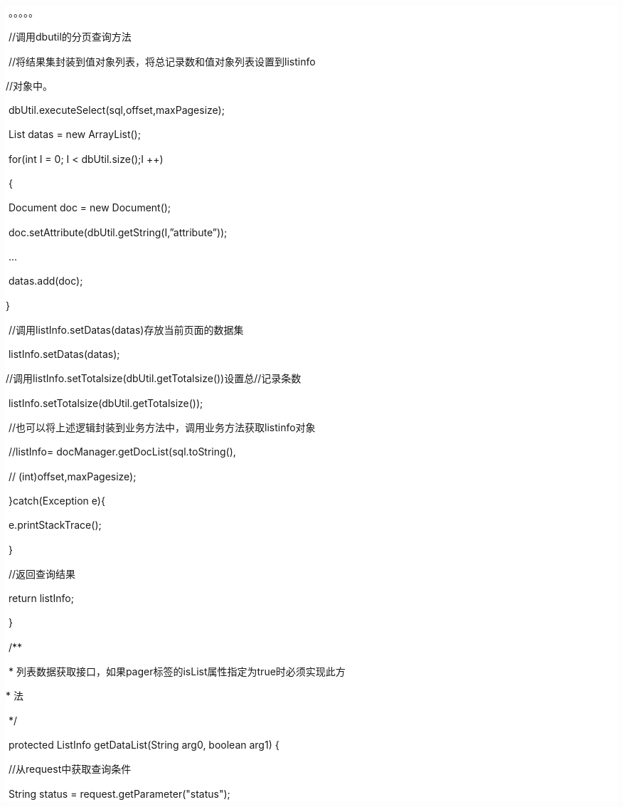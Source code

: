 ​                  。。。。。

​              //调用dbutil的分页查询方法

​                 //将结果集封装到值对象列表，将总记录数和值对象列表设置到listinfo

//对象中。

​                 dbUtil.executeSelect(sql,offset,maxPagesize);

​                 List datas = new ArrayList();

​                 for(int I = 0; I < dbUtil.size();I ++)

​                 {

​                   Document doc = new Document();

​                       doc.setAttribute(dbUtil.getString(I,”attribute”));

​                       ...

​                  datas.add(doc);

}

​                 //调用listInfo.setDatas(datas)存放当前页面的数据集

​                listInfo.setDatas(datas);

​                 //调用listInfo.setTotalsize(dbUtil.getTotalsize())设置总//记录条数      

​                 listInfo.setTotalsize(dbUtil.getTotalsize()); 

​                 //也可以将上述逻辑封装到业务方法中，调用业务方法获取listinfo对象

​               //listInfo= docManager.getDocList(sql.toString(),

​                 //              (int)offset,maxPagesize);  

​            }catch(Exception e){

​                      e.printStackTrace();

​             }

​           //返回查询结果

​          return listInfo;  

​      } 

​      /**

​       \* 列表数据获取接口，如果pager标签的isList属性指定为true时必须实现此方

\* 法

​       */

​      protected ListInfo getDataList(String arg0, boolean arg1) {

​            //从request中获取查询条件

​           String status = request.getParameter("status");
